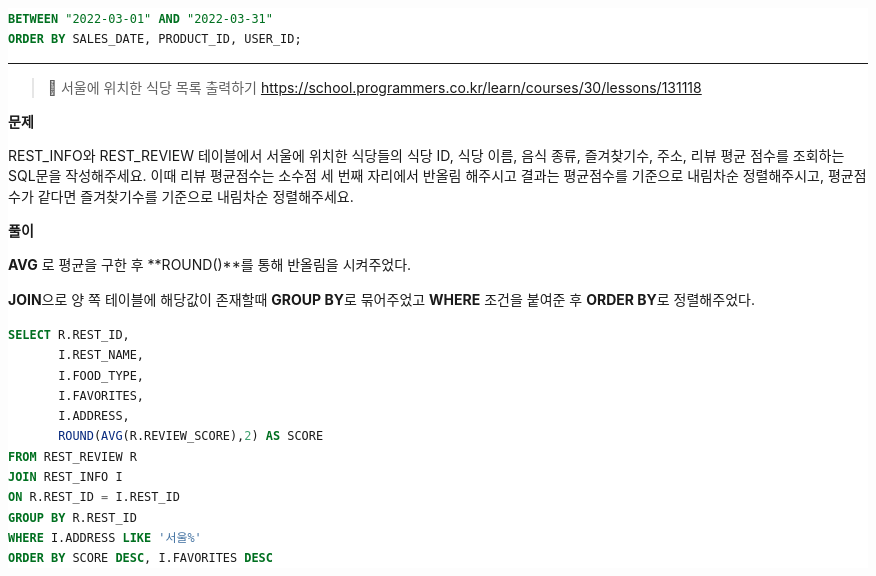 ```sql
BETWEEN "2022-03-01" AND "2022-03-31"
ORDER BY SALES_DATE, PRODUCT_ID, USER_ID;
```

------

> 🔗 서울에 위치한 식당 목록 출력하기 https://school.programmers.co.kr/learn/courses/30/lessons/131118

**문제**

REST_INFO와 REST_REVIEW 테이블에서 서울에 위치한 식당들의 식당 ID, 식당 이름, 음식 종류, 즐겨찾기수, 주소, 리뷰 평균 점수를 조회하는 SQL문을 작성해주세요. 이때 리뷰 평균점수는 소수점 세 번째 자리에서 반올림 해주시고 결과는 평균점수를 기준으로 내림차순 정렬해주시고, 평균점수가 같다면 즐겨찾기수를 기준으로 내림차순 정렬해주세요.



**풀이**

**AVG** 로 평균을 구한 후 **ROUND()**를 통해 반올림을 시켜주었다.

**JOIN**으로 양 쪽 테이블에 해당값이 존재할때 **GROUP BY**로 묶어주었고 **WHERE** 조건을 붙여준 후 **ORDER BY**로 정렬해주었다.

```sql
SELECT R.REST_ID, 
       I.REST_NAME, 
       I.FOOD_TYPE, 
       I.FAVORITES, 
       I.ADDRESS, 
       ROUND(AVG(R.REVIEW_SCORE),2) AS SCORE
FROM REST_REVIEW R
JOIN REST_INFO I 
ON R.REST_ID = I.REST_ID
GROUP BY R.REST_ID
WHERE I.ADDRESS LIKE '서울%'
ORDER BY SCORE DESC, I.FAVORITES DESC
```